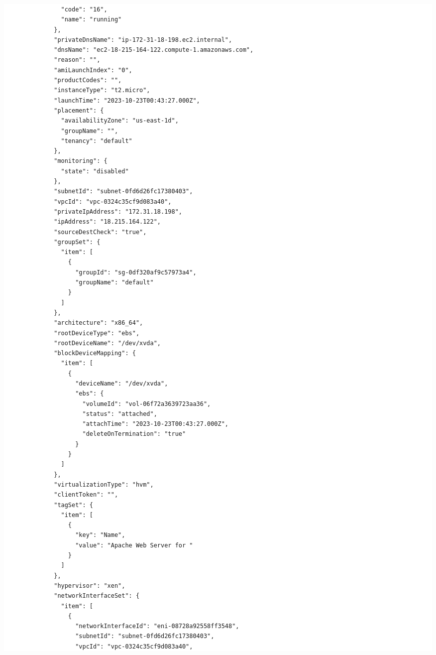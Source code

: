                     "code": "16",
                    "name": "running"
                  },
                  "privateDnsName": "ip-172-31-18-198.ec2.internal",
                  "dnsName": "ec2-18-215-164-122.compute-1.amazonaws.com",
                  "reason": "",
                  "amiLaunchIndex": "0",
                  "productCodes": "",
                  "instanceType": "t2.micro",
                  "launchTime": "2023-10-23T00:43:27.000Z",
                  "placement": {
                    "availabilityZone": "us-east-1d",
                    "groupName": "",
                    "tenancy": "default"
                  },
                  "monitoring": {
                    "state": "disabled"
                  },
                  "subnetId": "subnet-0fd6d26fc17380403",
                  "vpcId": "vpc-0324c35cf9d083a40",
                  "privateIpAddress": "172.31.18.198",
                  "ipAddress": "18.215.164.122",
                  "sourceDestCheck": "true",
                  "groupSet": {
                    "item": [
                      {
                        "groupId": "sg-0df320af9c57973a4",
                        "groupName": "default"
                      }
                    ]
                  },
                  "architecture": "x86_64",
                  "rootDeviceType": "ebs",
                  "rootDeviceName": "/dev/xvda",
                  "blockDeviceMapping": {
                    "item": [
                      {
                        "deviceName": "/dev/xvda",
                        "ebs": {
                          "volumeId": "vol-06f72a3639723aa36",
                          "status": "attached",
                          "attachTime": "2023-10-23T00:43:27.000Z",
                          "deleteOnTermination": "true"
                        }
                      }
                    ]
                  },
                  "virtualizationType": "hvm",
                  "clientToken": "",
                  "tagSet": {
                    "item": [
                      {
                        "key": "Name",
                        "value": "Apache Web Server for "
                      }
                    ]
                  },
                  "hypervisor": "xen",
                  "networkInterfaceSet": {
                    "item": [
                      {
                        "networkInterfaceId": "eni-08728a92558ff3548",
                        "subnetId": "subnet-0fd6d26fc17380403",
                        "vpcId": "vpc-0324c35cf9d083a40",